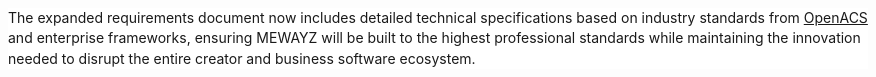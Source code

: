 The expanded requirements document now includes detailed technical specifications based on industry standards from [OpenACS](https://openacs.org/doc/requirements-template) and enterprise frameworks, ensuring MEWAYZ will be built to the highest professional standards while maintaining the innovation needed to disrupt the entire creator and business software ecosystem.